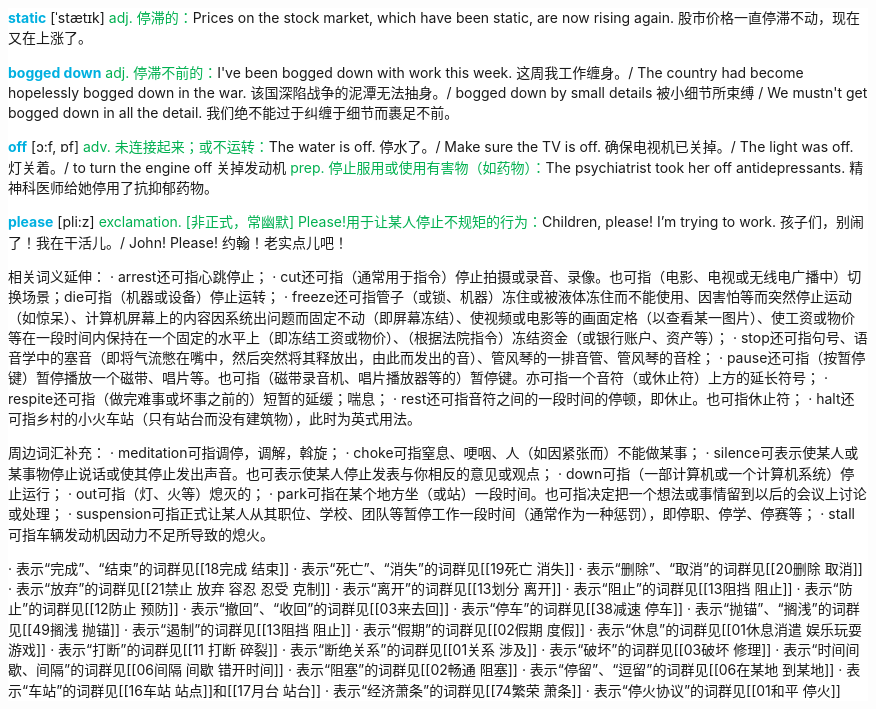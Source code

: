 <font color="sky blue">**static**</font> [ˈstætɪk]
<font color="#00b050">adj. 停滞的：</font>Prices on the stock market, which have been static, are now rising again. 股市价格一直停滞不动，现在又在上涨了。
           
<font color="sky blue">**bogged down**</font>
<font color="#00b050">adj. 停滞不前的：</font>I've been bogged down with work this week. 这周我工作缠身。/ The country had become hopelessly bogged down in the war. 该国深陷战争的泥潭无法抽身。/ bogged down by small details 被小细节所束缚 / We mustn't get bogged down in all the detail. 我们绝不能过于纠缠于细节而裹足不前。

<font color="sky blue">**off**</font> [ɔ:f, ɒf] 
<font color="#00b050">adv. 未连接起来；或不运转：</font>The water is off. 停水了。/ Make sure the TV is off. 确保电视机已关掉。/ The light was off. 灯关着。/ to turn the engine off 关掉发动机 <font color="#00b050">prep. 停止服用或使用有害物（如药物）：</font>The psychiatrist took her off antidepressants. 精神科医师给她停用了抗抑郁药物。

<font color="sky blue">**please**</font> [pli:z] 
<font color="#00b050">exclamation. [非正式，常幽默] Please!用于让某人停止不规矩的行为：</font>Children, please! I’m trying to work. 孩子们，别闹了！我在干活儿。/ John! Please! 约翰！老实点儿吧！

相关词义延伸：
· arrest还可指心跳停止；
· cut还可指（通常用于指令）停止拍摄或录音、录像。也可指（电影、电视或无线电广播中）切换场景；die可指（机器或设备）停止运转；
· freeze还可指管子（或锁、机器）冻住或被液体冻住而不能使用、因害怕等而突然停止运动（如惊呆）、计算机屏幕上的内容因系统出问题而固定不动（即屏幕冻结）、使视频或电影等的画面定格（以查看某一图片）、使工资或物价等在一段时间内保持在一个固定的水平上（即冻结工资或物价）、（根据法院指令）冻结资金（或银行账户、资产等）；
· stop还可指句号、语音学中的塞音（即将气流憋在嘴中，然后突然将其释放出，由此而发出的音）、管风琴的一排音管、管风琴的音栓；
· pause还可指（按暂停键）暂停播放一个磁带、唱片等。也可指（磁带录音机、唱片播放器等的）暂停键。亦可指一个音符（或休止符）上方的延长符号；
· respite还可指（做完难事或坏事之前的）短暂的延缓；喘息；
· rest还可指音符之间的一段时间的停顿，即休止。也可指休止符；
· halt还可指乡村的小火车站（只有站台而没有建筑物），此时为英式用法。

周边词汇补充：
· meditation可指调停，调解，斡旋；
· choke可指窒息、哽咽、人（如因紧张而）不能做某事；
· silence可表示使某人或某事物停止说话或使其停止发出声音。也可表示使某人停止发表与你相反的意见或观点；
· down可指（一部计算机或一个计算机系统）停止运行；
· out可指（灯、火等）熄灭的；
· park可指在某个地方坐（或站）一段时间。也可指决定把一个想法或事情留到以后的会议上讨论或处理；
· suspension可指正式让某人从其职位、学校、团队等暂停工作一段时间（通常作为一种惩罚），即停职、停学、停赛等；
· stall可指车辆发动机因动力不足所导致的熄火。

· 表示“完成”、“结束”的词群见[[18完成 结束]]
· 表示“死亡”、“消失”的词群见[[19死亡 消失]]
· 表示“删除”、“取消”的词群见[[20删除 取消]]
· 表示“放弃”的词群见[[21禁止 放弃 容忍 忍受 克制]]
· 表示“离开”的词群见[[13划分 离开]]
· 表示“阻止”的词群见[[13阻挡 阻止]]
· 表示“防止”的词群见[[12防止 预防]]
· 表示“撤回”、“收回”的词群见[[03来去回]]
· 表示“停车”的词群见[[38减速 停车]]
· 表示“抛锚”、“搁浅”的词群见[[49搁浅 抛锚]]
· 表示“遏制”的词群见[[13阻挡 阻止]]
· 表示“假期”的词群见[[02假期 度假]]
· 表示“休息”的词群见[[01休息消遣 娱乐玩耍游戏]]
· 表示“打断”的词群见[[11 打断 碎裂]]
· 表示“断绝关系”的词群见[[01关系 涉及]]
· 表示“破坏”的词群见[[03破坏 修理]]
· 表示“时间间歇、间隔”的词群见[[06间隔 间歇 错开时间]]
· 表示“阻塞”的词群见[[02畅通 阻塞]]
· 表示“停留”、“逗留”的词群见[[06在某地 到某地]]
· 表示“车站”的词群见[[16车站 站点]]和[[17月台 站台]]
· 表示“经济萧条”的词群见[[74繁荣 萧条]]
· 表示“停火协议”的词群见[[01和平 停火]]